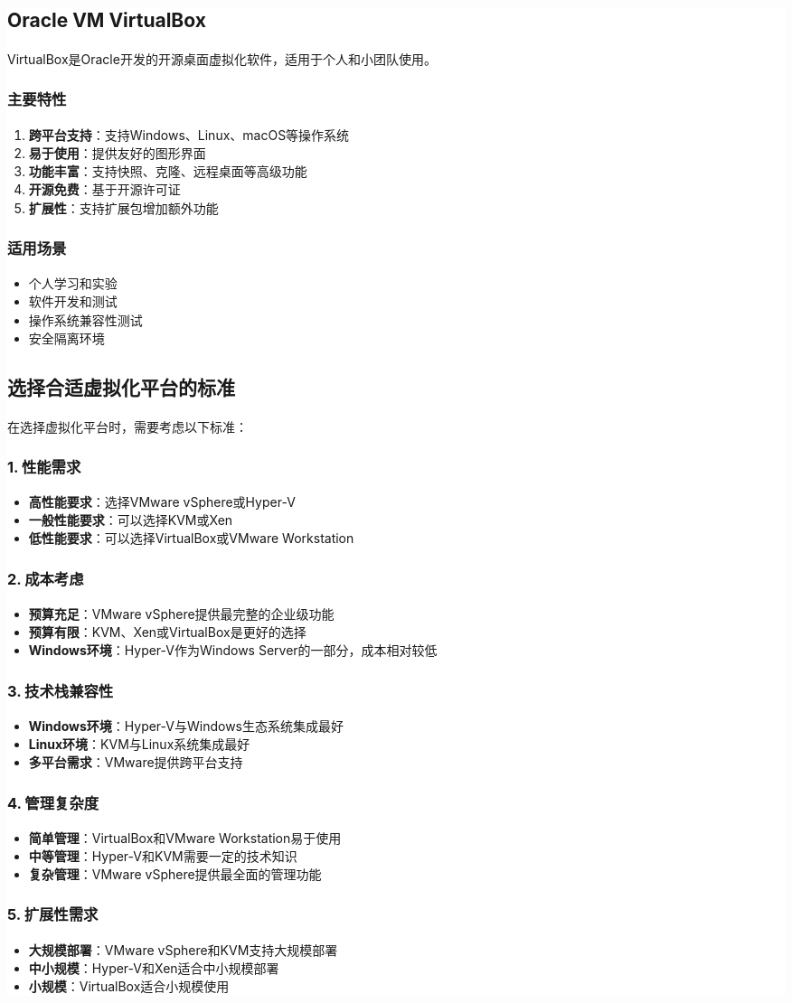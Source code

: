 ## Oracle VM VirtualBox

VirtualBox是Oracle开发的开源桌面虚拟化软件，适用于个人和小团队使用。

### 主要特性

1. **跨平台支持**：支持Windows、Linux、macOS等操作系统
2. **易于使用**：提供友好的图形界面
3. **功能丰富**：支持快照、克隆、远程桌面等高级功能
4. **开源免费**：基于开源许可证
5. **扩展性**：支持扩展包增加额外功能

### 适用场景

- 个人学习和实验
- 软件开发和测试
- 操作系统兼容性测试
- 安全隔离环境

## 选择合适虚拟化平台的标准

在选择虚拟化平台时，需要考虑以下标准：

### 1. 性能需求

- **高性能要求**：选择VMware vSphere或Hyper-V
- **一般性能要求**：可以选择KVM或Xen
- **低性能要求**：可以选择VirtualBox或VMware Workstation

### 2. 成本考虑

- **预算充足**：VMware vSphere提供最完整的企业级功能
- **预算有限**：KVM、Xen或VirtualBox是更好的选择
- **Windows环境**：Hyper-V作为Windows Server的一部分，成本相对较低

### 3. 技术栈兼容性

- **Windows环境**：Hyper-V与Windows生态系统集成最好
- **Linux环境**：KVM与Linux系统集成最好
- **多平台需求**：VMware提供跨平台支持

### 4. 管理复杂度

- **简单管理**：VirtualBox和VMware Workstation易于使用
- **中等管理**：Hyper-V和KVM需要一定的技术知识
- **复杂管理**：VMware vSphere提供最全面的管理功能

### 5. 扩展性需求

- **大规模部署**：VMware vSphere和KVM支持大规模部署
- **中小规模**：Hyper-V和Xen适合中小规模部署
- **小规模**：VirtualBox适合小规模使用
